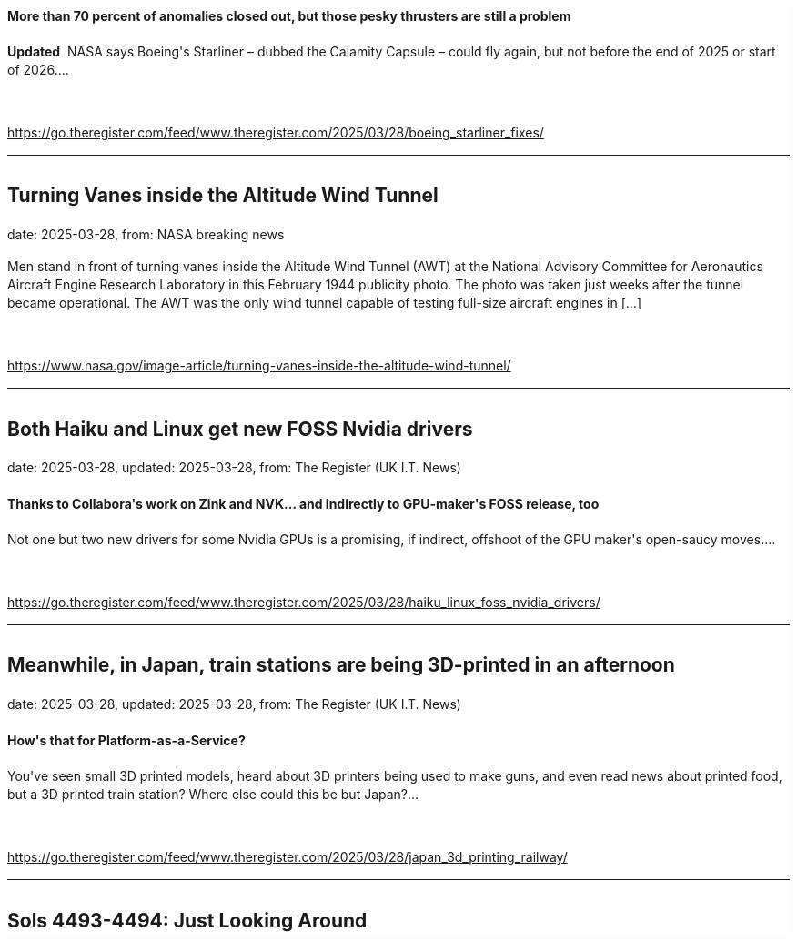 <h4>More than 70 percent of anomalies closed out, but those pesky thrusters are still a problem</h4> <p><strong>Updated</strong>  NASA says Boeing&#39;s Starliner – dubbed the Calamity Capsule – could fly again, but not before the end of 2025 or start of 2026.…</p> <p></p> 

<br> 

<https://go.theregister.com/feed/www.theregister.com/2025/03/28/boeing_starliner_fixes/>

---

## Turning Vanes inside the Altitude Wind Tunnel

date: 2025-03-28, from: NASA breaking news

Men stand in front of turning vanes inside the Altitude Wind Tunnel (AWT) at the National Advisory Committee for Aeronautics Aircraft Engine Research Laboratory in this February 1944 publicity photo. The photo was taken just weeks after the tunnel became operational. The AWT was the only wind tunnel capable of testing full-size aircraft engines in [&#8230;] 

<br> 

<https://www.nasa.gov/image-article/turning-vanes-inside-the-altitude-wind-tunnel/>

---

## Both Haiku and Linux get new FOSS Nvidia drivers

date: 2025-03-28, updated: 2025-03-28, from: The Register (UK I.T. News)

<h4>Thanks to Collabora&#39;s work on Zink and NVK… and indirectly to GPU-maker&#39;s FOSS release, too</h4> <p>Not one but two new drivers for some Nvidia GPUs is a promising, if indirect, offshoot of the GPU maker&#39;s open-saucy moves.…</p> 

<br> 

<https://go.theregister.com/feed/www.theregister.com/2025/03/28/haiku_linux_foss_nvidia_drivers/>

---

## Meanwhile, in Japan, train stations are being 3D-printed in an afternoon

date: 2025-03-28, updated: 2025-03-28, from: The Register (UK I.T. News)

<h4>How&#39;s that for Platform-as-a-Service?</h4> <p>You&#39;ve seen small 3D printed models, heard about 3D printers being used to make guns, and even read news about printed food, but a 3D printed train station? Where else could this be but Japan?…</p> 

<br> 

<https://go.theregister.com/feed/www.theregister.com/2025/03/28/japan_3d_printing_railway/>

---

## Sols 4493-4494: Just Looking Around
